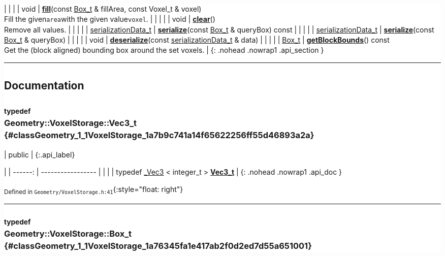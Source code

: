 |  | |
| void | **[fill](#classGeometry_1_1VoxelStorage_1aa86c187b4cd2a9a9c775523a10baa532)**(const [Box_t](classGeometry_1_1VoxelStorage#classGeometry_1_1VoxelStorage_1a76345fa1e417ab2f0d2ed7d55a651001) & fillArea, const Voxel_t & voxel) <br/> Fill the given`area`with the given value`voxel`. |
|  | |
| void | **[clear](#classGeometry_1_1VoxelStorage_1ab6f34268431843594842c3ef6a5ed855)**() <br/> Remove all values. |
|  | |
| [serializationData_t](classGeometry_1_1VoxelStorage#classGeometry_1_1VoxelStorage_1a0589e70e181df2fafe5016102c7b08b4) | **[serialize](#classGeometry_1_1VoxelStorage_1a33d31142c40234f68206f1ce7c831fcf)**(const [Box_t](classGeometry_1_1VoxelStorage#classGeometry_1_1VoxelStorage_1a76345fa1e417ab2f0d2ed7d55a651001) & queryBox) const |
|  | |
| [serializationData_t](classGeometry_1_1VoxelStorage#classGeometry_1_1VoxelStorage_1a0589e70e181df2fafe5016102c7b08b4) | **[serialize](#classGeometry_1_1VoxelStorage_1a51ed8f32905c109def4cb10bc7b74147)**(const [Box_t](classGeometry_1_1VoxelStorage#classGeometry_1_1VoxelStorage_1a76345fa1e417ab2f0d2ed7d55a651001) & queryBox) |
|  | |
| void | **[deserialize](#classGeometry_1_1VoxelStorage_1a1c3566df9b0d3a06fa920bef02c0d08f)**(const [serializationData_t](classGeometry_1_1VoxelStorage#classGeometry_1_1VoxelStorage_1a0589e70e181df2fafe5016102c7b08b4) & data) |
|  | |
| [Box_t](classGeometry_1_1VoxelStorage#classGeometry_1_1VoxelStorage_1a76345fa1e417ab2f0d2ed7d55a651001) | **[getBlockBounds](#classGeometry_1_1VoxelStorage_1ad74e63a25029c0b0969cf2e5f0c074d5)**() const <br/> Get the (block aligned) bounding box around the set voxels. |
{: .nohead .nowrap1 .api_section }


-------------------------------------------------------------------

## Documentation

### <small>typedef</small><br/> Geometry::VoxelStorage::Vec3_t {#classGeometry_1_1VoxelStorage_1a7b9c741a14f65622256ff55d46893a2a}

| public |
{:.api_label}

|
| ------: | ----------------- |
|  |
| typedef [_Vec3](classGeometry_1_1%5F%5FVec3) < integer_t > **[Vec3_t](#classGeometry_1_1VoxelStorage_1a7b9c741a14f65622256ff55d46893a2a)**  |
{: .nohead .nowrap1 .api_doc }





<sub>Defined in `Geometry/VoxelStorage.h:41`</sub>{:style="float: right"}

-------------------------------------------------------------------

### <small>typedef</small><br/> Geometry::VoxelStorage::Box_t {#classGeometry_1_1VoxelStorage_1a76345fa1e417ab2f0d2ed7d55a651001}
